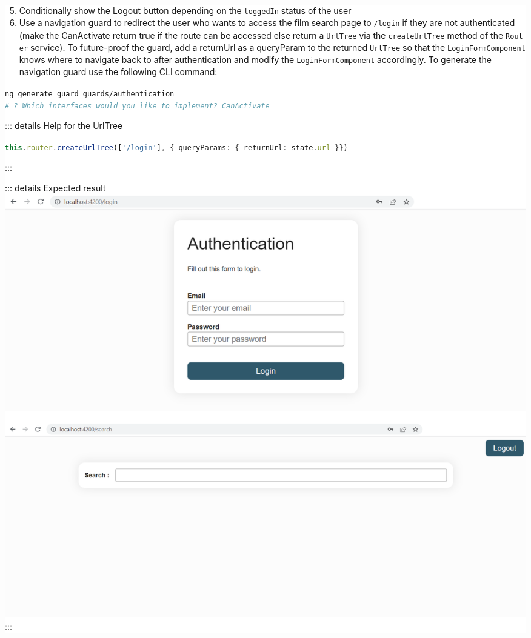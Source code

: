 5. Conditionally show the Logout button depending on the `loggedIn` status of the user
6. Use a navigation guard to redirect the user who wants to access the film search page to `/login` if they are not authenticated (make the CanActivate return true if the route can be accessed else return a `UrlTree` via the `createUrlTree` method of the `Router` service). To future-proof the guard, add a returnUrl as a queryParam to the returned `UrlTree` so that the `LoginFormComponent` knows where to navigate back to after authentication and modify the `LoginFormComponent` accordingly. To generate the navigation guard use the following CLI command:

```sh
ng generate guard guards/authentication
# ? Which interfaces would you like to implement? CanActivate
```

::: details Help for the UrlTree
```ts
this.router.createUrlTree(['/login'], { queryParams: { returnUrl: state.url }})
```
:::

::: details Expected result
![Visual result of the services practical work](../assets/visual-6a.png)

![Visual result of the services practical work](../assets/visual-6.png)
:::
